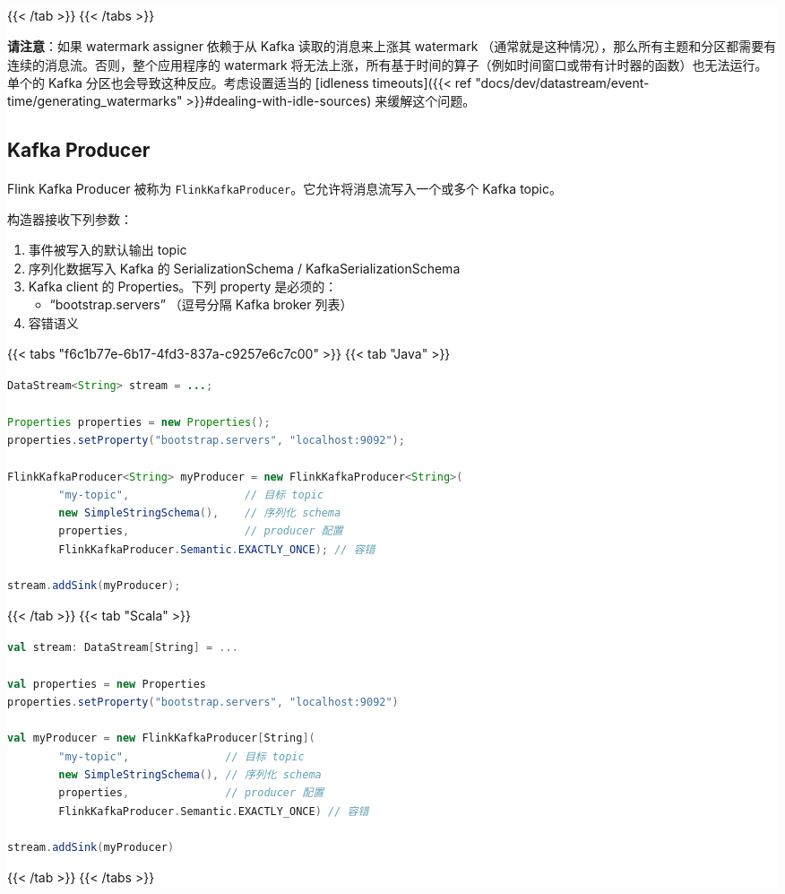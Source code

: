 {{< /tab >}}
{{< /tabs >}}

**请注意**：如果 watermark assigner 依赖于从 Kafka 读取的消息来上涨其 watermark （通常就是这种情况），那么所有主题和分区都需要有连续的消息流。否则，整个应用程序的 watermark 将无法上涨，所有基于时间的算子（例如时间窗口或带有计时器的函数）也无法运行。单个的 Kafka 分区也会导致这种反应。考虑设置适当的 [idleness timeouts]({{< ref "docs/dev/datastream/event-time/generating_watermarks" >}}#dealing-with-idle-sources) 来缓解这个问题。

<a name="kafka-producer"></a>

## Kafka Producer

Flink Kafka Producer 被称为 `FlinkKafkaProducer`。它允许将消息流写入一个或多个 Kafka topic。

构造器接收下列参数：

1. 事件被写入的默认输出 topic
2. 序列化数据写入 Kafka 的 SerializationSchema / KafkaSerializationSchema
3. Kafka client 的 Properties。下列 property 是必须的：
	* “bootstrap.servers” （逗号分隔 Kafka broker 列表）
4. 容错语义

{{< tabs "f6c1b77e-6b17-4fd3-837a-c9257e6c7c00" >}}
{{< tab "Java" >}}
```java
DataStream<String> stream = ...;

Properties properties = new Properties();
properties.setProperty("bootstrap.servers", "localhost:9092");

FlinkKafkaProducer<String> myProducer = new FlinkKafkaProducer<String>(
        "my-topic",                  // 目标 topic
        new SimpleStringSchema(),    // 序列化 schema
        properties,                  // producer 配置
        FlinkKafkaProducer.Semantic.EXACTLY_ONCE); // 容错

stream.addSink(myProducer);
```
{{< /tab >}}
{{< tab "Scala" >}}
```scala
val stream: DataStream[String] = ...

val properties = new Properties
properties.setProperty("bootstrap.servers", "localhost:9092")

val myProducer = new FlinkKafkaProducer[String](
        "my-topic",               // 目标 topic
        new SimpleStringSchema(), // 序列化 schema
        properties,               // producer 配置
        FlinkKafkaProducer.Semantic.EXACTLY_ONCE) // 容错

stream.addSink(myProducer)
```
{{< /tab >}}
{{< /tabs >}}
